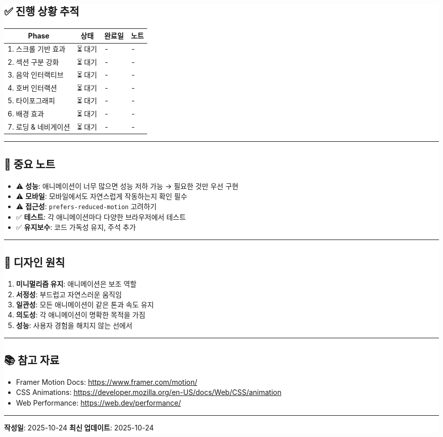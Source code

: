 
## ✅ 진행 상황 추적

| Phase | 상태 | 완료일 | 노트 |
|-------|------|--------|------|
| 1. 스크롤 기반 효과 | ⏳ 대기 | - | - |
| 2. 섹션 구분 강화 | ⏳ 대기 | - | - |
| 3. 음악 인터랙티브 | ⏳ 대기 | - | - |
| 4. 호버 인터랙션 | ⏳ 대기 | - | - |
| 5. 타이포그래피 | ⏳ 대기 | - | - |
| 6. 배경 효과 | ⏳ 대기 | - | - |
| 7. 로딩 & 네비게이션 | ⏳ 대기 | - | - |

---

## 📝 중요 노트

- ⚠️ **성능**: 애니메이션이 너무 많으면 성능 저하 가능 → 필요한 것만 우선 구현
- ⚠️ **모바일**: 모바일에서도 자연스럽게 작동하는지 확인 필수
- ⚠️ **접근성**: `prefers-reduced-motion` 고려하기
- ✅ **테스트**: 각 애니메이션마다 다양한 브라우저에서 테스트
- ✅ **유지보수**: 코드 가독성 유지, 주석 추가

---

## 🎨 디자인 원칙

1. **미니멀리즘 유지**: 애니메이션은 보조 역할
2. **서정성**: 부드럽고 자연스러운 움직임
3. **일관성**: 모든 애니메이션이 같은 톤과 속도 유지
4. **의도성**: 각 애니메이션이 명확한 목적을 가짐
5. **성능**: 사용자 경험을 해치지 않는 선에서

---

## 📚 참고 자료

- Framer Motion Docs: https://www.framer.com/motion/
- CSS Animations: https://developer.mozilla.org/en-US/docs/Web/CSS/animation
- Web Performance: https://web.dev/performance/

---

**작성일**: 2025-10-24
**최신 업데이트**: 2025-10-24
